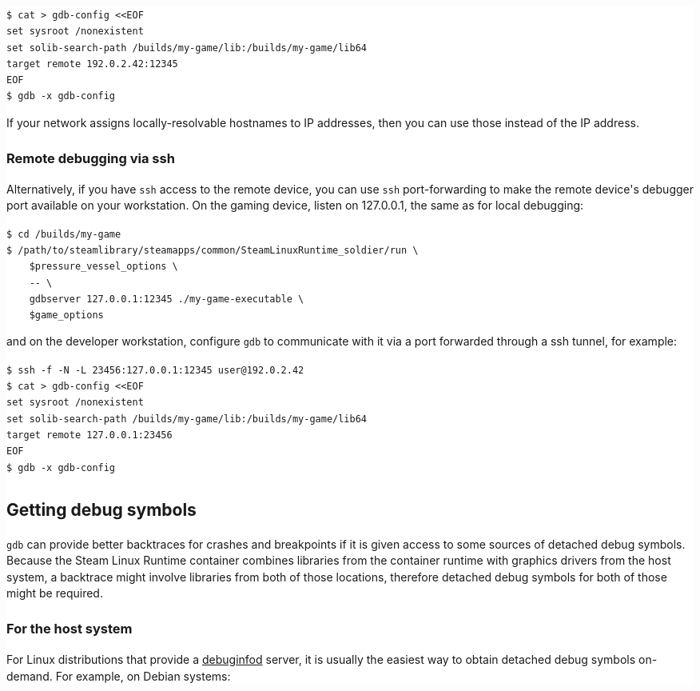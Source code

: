 ```
$ cat > gdb-config <<EOF
set sysroot /nonexistent
set solib-search-path /builds/my-game/lib:/builds/my-game/lib64
target remote 192.0.2.42:12345
EOF
$ gdb -x gdb-config
```

If your network assigns locally-resolvable hostnames to IP addresses,
then you can use those instead of the IP address.

### Remote debugging via ssh

Alternatively, if you have `ssh` access to the remote device, you can use
`ssh` port-forwarding to make the remote device's debugger port available
on your workstation. On the gaming device, listen on 127.0.0.1, the same
as for local debugging:

```
$ cd /builds/my-game
$ /path/to/steamlibrary/steamapps/common/SteamLinuxRuntime_soldier/run \
    $pressure_vessel_options \
    -- \
    gdbserver 127.0.0.1:12345 ./my-game-executable \
    $game_options
```

and on the developer workstation, configure `gdb` to communicate with it
via a port forwarded through a ssh tunnel, for example:

```
$ ssh -f -N -L 23456:127.0.0.1:12345 user@192.0.2.42
$ cat > gdb-config <<EOF
set sysroot /nonexistent
set solib-search-path /builds/my-game/lib:/builds/my-game/lib64
target remote 127.0.0.1:23456
EOF
$ gdb -x gdb-config
```

## Getting debug symbols

`gdb` can provide better backtraces for crashes and breakpoints if it
is given access to some sources of detached debug symbols.
Because the Steam Linux Runtime container combines libraries from the
container runtime with graphics drivers from the host system, a backtrace
might involve libraries from both of those locations, therefore detached
debug symbols for both of those might be required.

### For the host system

For Linux distributions that provide a [debuginfod][] server, it is usually
the easiest way to obtain detached debug symbols on-demand.
For example, on Debian systems:


[Steam support documentation]: https://help.steampowered.com/
[compatibility tools]: steam-compat-tool-interface.md
[bubblewrap]: https://github.com/containers/bubblewrap
[wesnoth-sniper]: https://github.com/ValveSoftware/steam-runtime/issues/508#issuecomment-1147665747
[add a Steam Library folder]: https://help.steampowered.com/en/faqs/view/4BD4-4528-6B2E-8327
[switching a game to a beta branch]: https://help.steampowered.com/en/faqs/view/5A86-0DF4-C59E-8C4A
[steam-runtime-launch-options]: #s-r-launch-options
[Proton documentation]: https://github.com/ValveSoftware/Proton/
[set launch options]: https://help.steampowered.com/en/faqs/view/7D01-D2DD-D75E-2955
[Debian's /etc/bash.bashrc]: https://sources.debian.org/src/bash/5.1-2/debian/etc.bash.bashrc/
[Making more files available in the container]: #making-more-files-available-in-the-container
[compatibility tool interface]: steam-compat-tool-interface.md
[Upgrading pressure-vessel]: #upgrading-pressure-vessel
[Verify integrity]: https://help.steampowered.com/en/faqs/view/0C48-FCBD-DA71-93EB
[gdbserver]: #attaching-a-debugger-by-using-gdbserver
[debuginfod]: https://sourceware.org/elfutils/Debuginfod.html
[install folder]: https://partner.steamgames.com/doc/store/application/depots
[launch options]: https://partner.steamgames.com/doc/sdk/uploading
[Steam Cloud API]: https://partner.steamgames.com/doc/features/cloud
[basedirs]: https://specifications.freedesktop.org/basedir-spec/basedir-spec-latest.html
[Application.persistentDataPath]: https://docs.unity3d.com/ScriptReference/Application-persistentDataPath.html
[SDL_GetPrefPath]: https://wiki.libsdl.org/SDL_GetPrefPath
[Steam Runtime SDK Docker container]: https://gitlab.steamos.cloud/steamrt/scout/sdk/-/blob/master/README.md
[Docker]: https://www.docker.com/
[Podman]: https://podman.io/
[os-release(5)]: https://www.freedesktop.org/software/systemd/man/os-release.html
[Steam Input]: https://partner.steamgames.com/doc/features/steam_controller
[inotify]: https://man7.org/linux/man-pages/man7/inotify.7.html
[Linux joystick implementation in SDL]: https://github.com/libsdl-org/SDL/blob/main/src/joystick/linux/SDL_sysjoystick.c
[shared libraries]: #shared-libraries
[Debian Policy]: https://www.debian.org/doc/debian-policy/ch-files.html#scripts